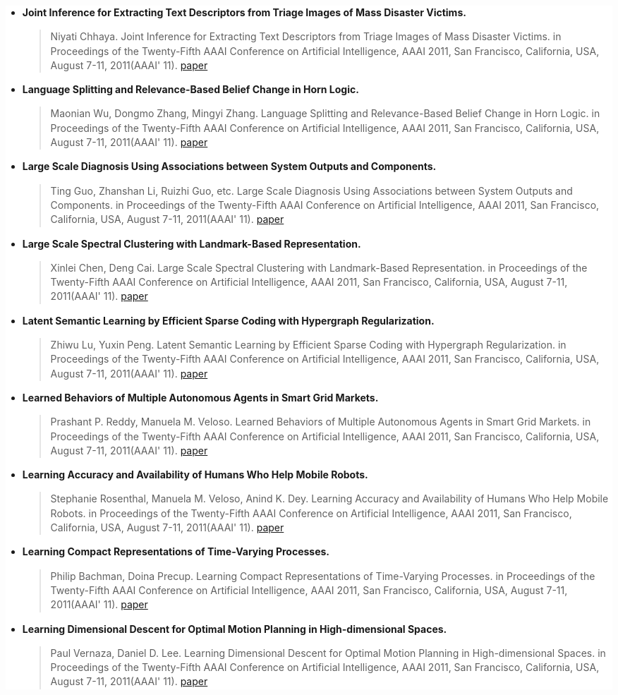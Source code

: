 
- **Joint Inference for Extracting Text Descriptors from Triage Images of Mass Disaster Victims.**
    > Niyati Chhaya. Joint Inference for Extracting Text Descriptors from Triage Images of Mass Disaster Victims. in Proceedings of the Twenty-Fifth AAAI Conference on Artificial Intelligence, AAAI 2011, San Francisco, California, USA, August 7-11, 2011(AAAI' 11).  [paper](http://www.aaai.org/ocs/index.php/DC/DC11/paper/view/3486)


- **Language Splitting and Relevance-Based Belief Change in Horn Logic.**
    > Maonian Wu, Dongmo Zhang, Mingyi Zhang. Language Splitting and Relevance-Based Belief Change in Horn Logic. in Proceedings of the Twenty-Fifth AAAI Conference on Artificial Intelligence, AAAI 2011, San Francisco, California, USA, August 7-11, 2011(AAAI' 11).  [paper](http://www.aaai.org/ocs/index.php/AAAI/AAAI11/paper/view/3686)


- **Large Scale Diagnosis Using Associations between System Outputs and Components.**
    > Ting Guo, Zhanshan Li, Ruizhi Guo, etc. Large Scale Diagnosis Using Associations between System Outputs and Components. in Proceedings of the Twenty-Fifth AAAI Conference on Artificial Intelligence, AAAI 2011, San Francisco, California, USA, August 7-11, 2011(AAAI' 11).  [paper](http://www.aaai.org/ocs/index.php/AAAI/AAAI11/paper/view/3451)


- **Large Scale Spectral Clustering with Landmark-Based Representation.**
    > Xinlei Chen, Deng Cai. Large Scale Spectral Clustering with Landmark-Based Representation. in Proceedings of the Twenty-Fifth AAAI Conference on Artificial Intelligence, AAAI 2011, San Francisco, California, USA, August 7-11, 2011(AAAI' 11).  [paper](http://www.aaai.org/ocs/index.php/AAAI/AAAI11/paper/view/3484)


- **Latent Semantic Learning by Efficient Sparse Coding with Hypergraph Regularization.**
    > Zhiwu Lu, Yuxin Peng. Latent Semantic Learning by Efficient Sparse Coding with Hypergraph Regularization. in Proceedings of the Twenty-Fifth AAAI Conference on Artificial Intelligence, AAAI 2011, San Francisco, California, USA, August 7-11, 2011(AAAI' 11).  [paper](http://www.aaai.org/ocs/index.php/AAAI/AAAI11/paper/view/3457)


- **Learned Behaviors of Multiple Autonomous Agents in Smart Grid Markets.**
    > Prashant P. Reddy, Manuela M. Veloso. Learned Behaviors of Multiple Autonomous Agents in Smart Grid Markets. in Proceedings of the Twenty-Fifth AAAI Conference on Artificial Intelligence, AAAI 2011, San Francisco, California, USA, August 7-11, 2011(AAAI' 11).  [paper](http://www.aaai.org/ocs/index.php/AAAI/AAAI11/paper/view/3773)


- **Learning Accuracy and Availability of Humans Who Help Mobile Robots.**
    > Stephanie Rosenthal, Manuela M. Veloso, Anind K. Dey. Learning Accuracy and Availability of Humans Who Help Mobile Robots. in Proceedings of the Twenty-Fifth AAAI Conference on Artificial Intelligence, AAAI 2011, San Francisco, California, USA, August 7-11, 2011(AAAI' 11).  [paper](http://www.aaai.org/ocs/index.php/AAAI/AAAI11/paper/view/3665)


- **Learning Compact Representations of Time-Varying Processes.**
    > Philip Bachman, Doina Precup. Learning Compact Representations of Time-Varying Processes. in Proceedings of the Twenty-Fifth AAAI Conference on Artificial Intelligence, AAAI 2011, San Francisco, California, USA, August 7-11, 2011(AAAI' 11).  [paper](http://www.aaai.org/ocs/index.php/AAAI/AAAI11/paper/view/3541)


- **Learning Dimensional Descent for Optimal Motion Planning in High-dimensional Spaces.**
    > Paul Vernaza, Daniel D. Lee. Learning Dimensional Descent for Optimal Motion Planning in High-dimensional Spaces. in Proceedings of the Twenty-Fifth AAAI Conference on Artificial Intelligence, AAAI 2011, San Francisco, California, USA, August 7-11, 2011(AAAI' 11).  [paper](http://www.aaai.org/ocs/index.php/AAAI/AAAI11/paper/view/3748)
